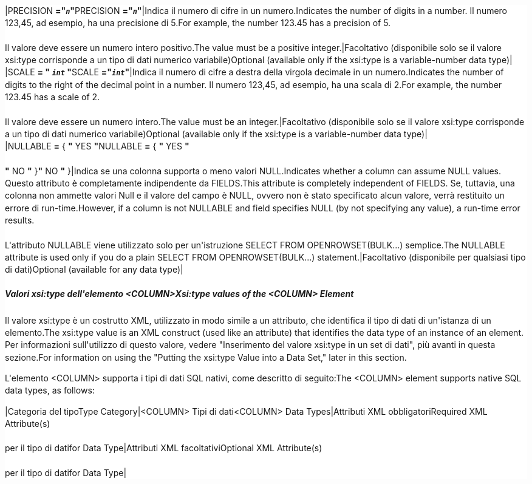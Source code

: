 |<span data-ttu-id="2efce-291">PRECISION **="*`n`*"**</span><span class="sxs-lookup"><span data-stu-id="2efce-291">PRECISION **="*`n`*"**</span></span>|<span data-ttu-id="2efce-292">Indica il numero di cifre in un numero.</span><span class="sxs-lookup"><span data-stu-id="2efce-292">Indicates the number of digits in a number.</span></span> <span data-ttu-id="2efce-293">Il numero 123,45, ad esempio, ha una precisione di 5.</span><span class="sxs-lookup"><span data-stu-id="2efce-293">For example, the number 123.45 has a precision of 5.</span></span><br /><br /> <span data-ttu-id="2efce-294">Il valore deve essere un numero intero positivo.</span><span class="sxs-lookup"><span data-stu-id="2efce-294">The value must be a positive integer.</span></span>|<span data-ttu-id="2efce-295">Facoltativo (disponibile solo se il valore xsi:type corrisponde a un tipo di dati numerico variabile)</span><span class="sxs-lookup"><span data-stu-id="2efce-295">Optional (available only if the xsi:type is a variable-number data type)</span></span>|  
|<span data-ttu-id="2efce-296">SCALE **= " *`int`* "**</span><span class="sxs-lookup"><span data-stu-id="2efce-296">SCALE **="*`int`*"**</span></span>|<span data-ttu-id="2efce-297">Indica il numero di cifre a destra della virgola decimale in un numero.</span><span class="sxs-lookup"><span data-stu-id="2efce-297">Indicates the number of digits to the right of the decimal point in a number.</span></span> <span data-ttu-id="2efce-298">Il numero 123,45, ad esempio, ha una scala di 2.</span><span class="sxs-lookup"><span data-stu-id="2efce-298">For example, the number 123.45 has a scale of 2.</span></span><br /><br /> <span data-ttu-id="2efce-299">Il valore deve essere un numero intero.</span><span class="sxs-lookup"><span data-stu-id="2efce-299">The value must be an integer.</span></span>|<span data-ttu-id="2efce-300">Facoltativo (disponibile solo se il valore xsi:type corrisponde a un tipo di dati numerico variabile)</span><span class="sxs-lookup"><span data-stu-id="2efce-300">Optional (available only if the xsi:type is a variable-number data type)</span></span>|  
|<span data-ttu-id="2efce-301">NULLABLE **=** { **"** YES **"**</span><span class="sxs-lookup"><span data-stu-id="2efce-301">NULLABLE **=** { **"** YES **"**</span></span><br /><br /> <span data-ttu-id="2efce-302">**"** NO **"** }</span><span class="sxs-lookup"><span data-stu-id="2efce-302">**"** NO **"** }</span></span>|<span data-ttu-id="2efce-303">Indica se una colonna supporta o meno valori NULL.</span><span class="sxs-lookup"><span data-stu-id="2efce-303">Indicates whether a column can assume NULL values.</span></span> <span data-ttu-id="2efce-304">Questo attributo è completamente indipendente da FIELDS.</span><span class="sxs-lookup"><span data-stu-id="2efce-304">This attribute is completely independent of FIELDS.</span></span> <span data-ttu-id="2efce-305">Se, tuttavia, una colonna non ammette valori Null e il valore del campo è NULL, ovvero non è stato specificato alcun valore, verrà restituito un errore di run-time.</span><span class="sxs-lookup"><span data-stu-id="2efce-305">However, if a column is not NULLABLE and field specifies NULL (by not specifying any value), a run-time error results.</span></span><br /><br /> <span data-ttu-id="2efce-306">L'attributo NULLABLE viene utilizzato solo per un'istruzione SELECT FROM OPENROWSET(BULK...) semplice.</span><span class="sxs-lookup"><span data-stu-id="2efce-306">The NULLABLE attribute is used only if you do a plain SELECT FROM OPENROWSET(BULK...) statement.</span></span>|<span data-ttu-id="2efce-307">Facoltativo (disponibile per qualsiasi tipo di dati)</span><span class="sxs-lookup"><span data-stu-id="2efce-307">Optional (available for any data type)</span></span>|  
  
#####  <a name="xsitype-values-of-the-column-element"></a><a name="XsiTypeValuesOfCOLUMN"></a> <span data-ttu-id="2efce-308">Valori xsi:type dell'elemento \<COLUMN></span><span class="sxs-lookup"><span data-stu-id="2efce-308">Xsi:type values of the \<COLUMN> Element</span></span>  
 <span data-ttu-id="2efce-309">Il valore xsi:type è un costrutto XML, utilizzato in modo simile a un attributo, che identifica il tipo di dati di un'istanza di un elemento.</span><span class="sxs-lookup"><span data-stu-id="2efce-309">The xsi:type value is an XML construct (used like an attribute) that identifies the data type of an instance of an element.</span></span> <span data-ttu-id="2efce-310">Per informazioni sull'utilizzo di questo valore, vedere "Inserimento del valore xsi:type in un set di dati", più avanti in questa sezione.</span><span class="sxs-lookup"><span data-stu-id="2efce-310">For information on using the "Putting the xsi:type Value into a Data Set," later in this section.</span></span>  
  
 <span data-ttu-id="2efce-311">L'elemento \<COLUMN> supporta i tipi di dati SQL nativi, come descritto di seguito:</span><span class="sxs-lookup"><span data-stu-id="2efce-311">The \<COLUMN> element supports native SQL data types, as follows:</span></span>  
  
|<span data-ttu-id="2efce-312">Categoria del tipo</span><span class="sxs-lookup"><span data-stu-id="2efce-312">Type Category</span></span>|<span data-ttu-id="2efce-313">\<COLUMN> Tipi di dati</span><span class="sxs-lookup"><span data-stu-id="2efce-313">\<COLUMN> Data Types</span></span>|<span data-ttu-id="2efce-314">Attributi XML obbligatori</span><span class="sxs-lookup"><span data-stu-id="2efce-314">Required XML Attribute(s)</span></span><br /><br /> <span data-ttu-id="2efce-315">per il tipo di dati</span><span class="sxs-lookup"><span data-stu-id="2efce-315">for Data Type</span></span>|<span data-ttu-id="2efce-316">Attributi XML facoltativi</span><span class="sxs-lookup"><span data-stu-id="2efce-316">Optional XML Attribute(s)</span></span><br /><br /> <span data-ttu-id="2efce-317">per il tipo di dati</span><span class="sxs-lookup"><span data-stu-id="2efce-317">for Data Type</span></span>|  